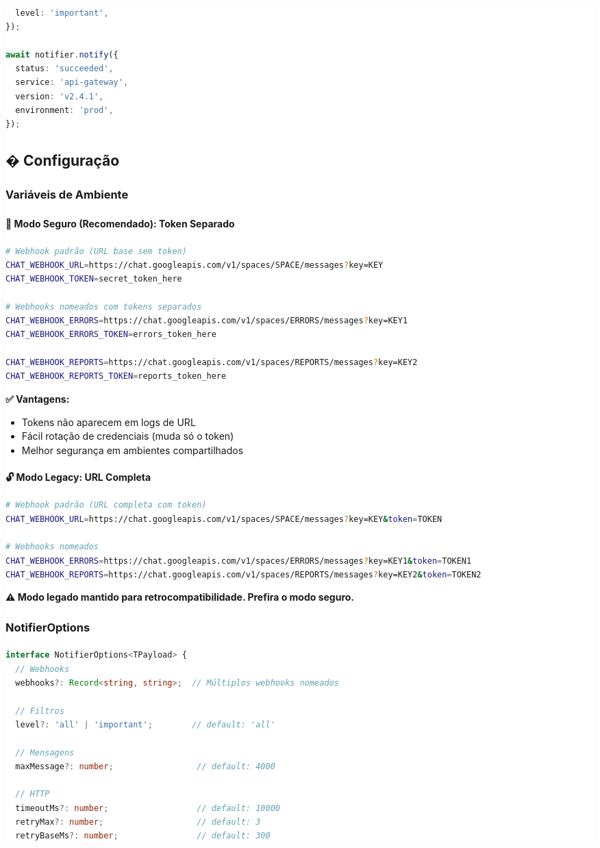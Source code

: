 ```typescript
  level: 'important',
});

await notifier.notify({
  status: 'succeeded',
  service: 'api-gateway',
  version: 'v2.4.1',
  environment: 'prod',
});
```

## � Configuração

### Variáveis de Ambiente

#### 🔑 Modo Seguro (Recomendado): Token Separado

```bash
# Webhook padrão (URL base sem token)
CHAT_WEBHOOK_URL=https://chat.googleapis.com/v1/spaces/SPACE/messages?key=KEY
CHAT_WEBHOOK_TOKEN=secret_token_here

# Webhooks nomeados com tokens separados
CHAT_WEBHOOK_ERRORS=https://chat.googleapis.com/v1/spaces/ERRORS/messages?key=KEY1
CHAT_WEBHOOK_ERRORS_TOKEN=errors_token_here

CHAT_WEBHOOK_REPORTS=https://chat.googleapis.com/v1/spaces/REPORTS/messages?key=KEY2
CHAT_WEBHOOK_REPORTS_TOKEN=reports_token_here
```

**✅ Vantagens:**
- Tokens não aparecem em logs de URL
- Fácil rotação de credenciais (muda só o token)
- Melhor segurança em ambientes compartilhados

#### 🔓 Modo Legacy: URL Completa

```bash
# Webhook padrão (URL completa com token)
CHAT_WEBHOOK_URL=https://chat.googleapis.com/v1/spaces/SPACE/messages?key=KEY&token=TOKEN

# Webhooks nomeados
CHAT_WEBHOOK_ERRORS=https://chat.googleapis.com/v1/spaces/ERRORS/messages?key=KEY1&token=TOKEN1
CHAT_WEBHOOK_REPORTS=https://chat.googleapis.com/v1/spaces/REPORTS/messages?key=KEY2&token=TOKEN2
```

**⚠️ Modo legado mantido para retrocompatibilidade. Prefira o modo seguro.**

### NotifierOptions

```typescript
interface NotifierOptions<TPayload> {
  // Webhooks
  webhooks?: Record<string, string>;  // Múltiplos webhooks nomeados
  
  // Filtros
  level?: 'all' | 'important';        // default: 'all'
  
  // Mensagens
  maxMessage?: number;                 // default: 4000
  
  // HTTP
  timeoutMs?: number;                  // default: 10000
  retryMax?: number;                   // default: 3
  retryBaseMs?: number;                // default: 300
```